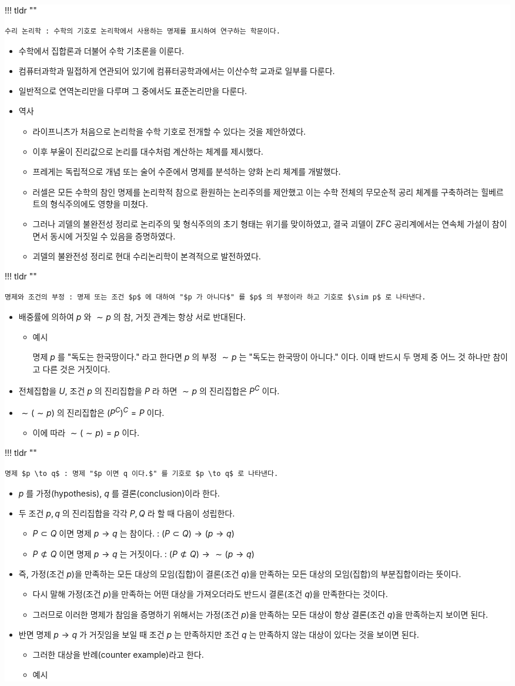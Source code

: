 !!! tldr ""

    수리 논리학 : 수학의 기호로 논리학에서 사용하는 명제를 표시하여 연구하는 학문이다.

- 수학에서 집합론과 더불어 수학 기초론을 이룬다. 

-  컴퓨터과학과 밀접하게 연관되어 있기에 컴퓨터공학과에서는 이산수학 교과로 일부를 다룬다.

- 일반적으로 연역논리만을 다루며 그 중에서도 표준논리만을 다룬다. 

- 역사 

    - 라이프니츠가 처음으로 논리학을 수학 기호로 전개할 수 있다는 것을 제안하였다.

    - 이후 부울이 진리값으로 논리를 대수처럼 계산하는 체계를 제시했다.

    - 프레게는 독립적으로 개념 또는 술어 수준에서 명제를 분석하는 양화 논리 체계를 개발했다.

    - 러셀은 모든 수학의 참인 명제를 논리학적 참으로 환원하는 논리주의를 제안했고 이는 수학 전체의 무모순적 공리 체계를 구축하려는 힐베르트의 형식주의에도 영향을 미쳤다.

    - 그러나 괴델의 불완전성 정리로 논리주의 및 형식주의의 초기 형태는 위기를 맞이하였고, 결국 괴델이 ZFC 공리계에서는 연속체 가설이 참이면서 동시에 거짓일 수 있음을 증명하였다.

    - 괴델의 불완전성 정리로 현대 수리논리학이 본격적으로 발전하였다.

!!! tldr ""

    명제와 조건의 부정 : 명제 또는 조건 $p$ 에 대하여 "$p 가 아니다$" 를 $p$ 의 부정이라 하고 기호로 $\sim p$ 로 나타낸다.

- 배중률에 의하여 $p$ 와 $\sim p$ 의 참, 거짓 관계는 항상 서로 반대된다. 

    - 예시 

        명제 $p$ 를 "독도는 한국땅이다." 라고 한다면 $p$ 의 부정 $\sim p$ 는 "독도는 한국땅이 아니다." 이다. 이때 반드시 두 명제 중 어느 것 하나만 참이고 다른 것은 거짓이다. 

- 전체집합을 $U$, 조건 $p$ 의 진리집합을 $P$ 라 하면 $\sim p$ 의 진리집합은 $P^C$ 이다. 

- $\sim(\sim p)$ 의 진리집합은 $(P^C)^C = P$ 이다.

    - 이에 따라 $\sim(\sim p) = p$ 이다.

!!! tldr ""

    명제 $p \to q$ : 명제 "$p 이면 q 이다.$" 를 기호로 $p \to q$ 로 나타낸다.

- $p$ 를 가정(hypothesis), $q$ 를 결론(conclusion)이라 한다. 

- 두 조건 $p, q$ 의 진리집합을 각각 $P, Q$ 라 할 때 다음이 성립한다.

    - $P \subset Q$ 이면 명제 $p \to q$ 는 참이다. : $(P \subset Q) \to (p \to q)$ 

    - $P \not \subset Q$ 이면 명제 $p \to q$ 는 거짓이다. : $(P \not \subset Q) \to \sim(p \to q)$ 

- 즉, 가정(조건 $p$)을 만족하는 모든 대상의 모임(집합)이 결론(조건 $q$)을 만족하는 모든 대상의 모임(집합)의 부분집합이라는 뜻이다. 

    - 다시 말해 가정(조건 $p$)을 만족하는 어떤 대상을 가져오더라도 반드시 결론(조건 $q$)을 만족한다는 것이다. 

    - 그러므로 이러한 명제가 참임을 증명하기 위해서는 가정(조건 $p$)을 만족하는 모든 대상이 항상 결론(조건 $q$)을 만족하는지 보이면 된다. 

- 반면 명제 $p \to q$ 가 거짓임을 보일 때 조건 $p$ 는 만족하지만 조건 $q$ 는 만족하지 않는 대상이 있다는 것을 보이면 된다. 

    - 그러한 대상을 반례(counter example)라고 한다. 

    - 예시 
